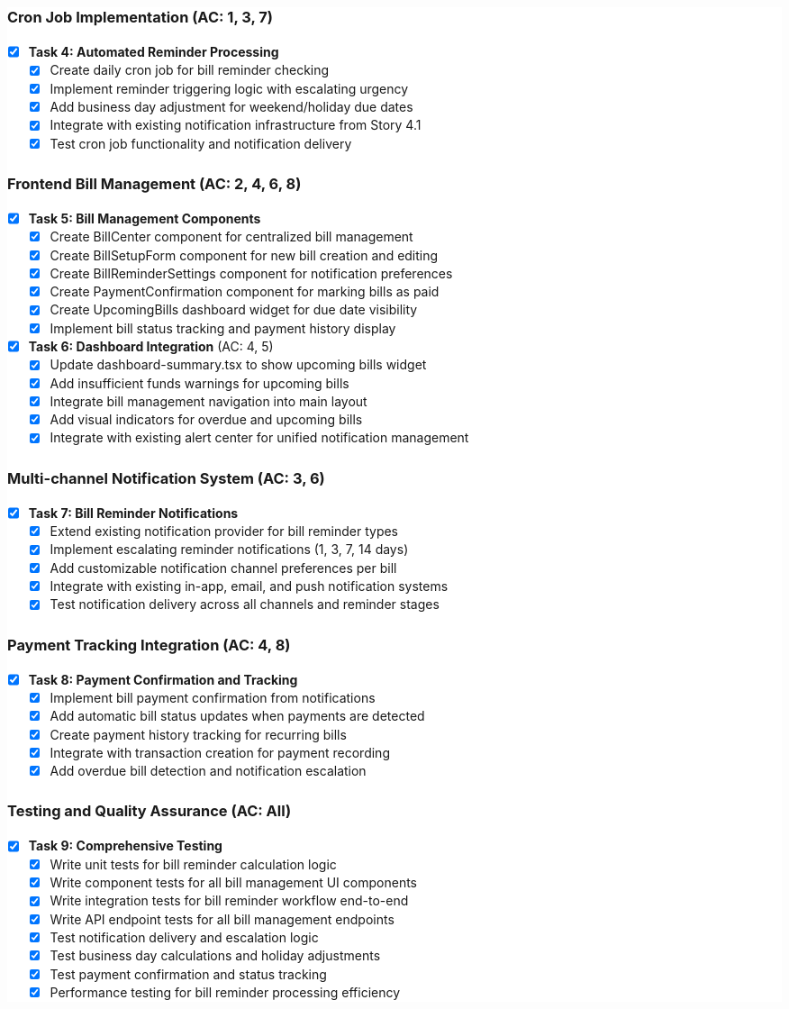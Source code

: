 ### Cron Job Implementation (AC: 1, 3, 7)
- [x] **Task 4: Automated Reminder Processing**
  - [x] Create daily cron job for bill reminder checking
  - [x] Implement reminder triggering logic with escalating urgency
  - [x] Add business day adjustment for weekend/holiday due dates
  - [x] Integrate with existing notification infrastructure from Story 4.1
  - [x] Test cron job functionality and notification delivery

### Frontend Bill Management (AC: 2, 4, 6, 8)
- [x] **Task 5: Bill Management Components**
  - [x] Create BillCenter component for centralized bill management
  - [x] Create BillSetupForm component for new bill creation and editing
  - [x] Create BillReminderSettings component for notification preferences
  - [x] Create PaymentConfirmation component for marking bills as paid
  - [x] Create UpcomingBills dashboard widget for due date visibility
  - [x] Implement bill status tracking and payment history display

- [x] **Task 6: Dashboard Integration** (AC: 4, 5)
  - [x] Update dashboard-summary.tsx to show upcoming bills widget
  - [x] Add insufficient funds warnings for upcoming bills
  - [x] Integrate bill management navigation into main layout
  - [x] Add visual indicators for overdue and upcoming bills
  - [x] Integrate with existing alert center for unified notification management

### Multi-channel Notification System (AC: 3, 6)
- [x] **Task 7: Bill Reminder Notifications**
  - [x] Extend existing notification provider for bill reminder types
  - [x] Implement escalating reminder notifications (1, 3, 7, 14 days)
  - [x] Add customizable notification channel preferences per bill
  - [x] Integrate with existing in-app, email, and push notification systems
  - [x] Test notification delivery across all channels and reminder stages

### Payment Tracking Integration (AC: 4, 8)
- [x] **Task 8: Payment Confirmation and Tracking**
  - [x] Implement bill payment confirmation from notifications
  - [x] Add automatic bill status updates when payments are detected
  - [x] Create payment history tracking for recurring bills
  - [x] Integrate with transaction creation for payment recording
  - [x] Add overdue bill detection and notification escalation

### Testing and Quality Assurance (AC: All)
- [x] **Task 9: Comprehensive Testing**
  - [x] Write unit tests for bill reminder calculation logic
  - [x] Write component tests for all bill management UI components
  - [x] Write integration tests for bill reminder workflow end-to-end
  - [x] Write API endpoint tests for all bill management endpoints
  - [x] Test notification delivery and escalation logic
  - [x] Test business day calculations and holiday adjustments
  - [x] Test payment confirmation and status tracking
  - [x] Performance testing for bill reminder processing efficiency
